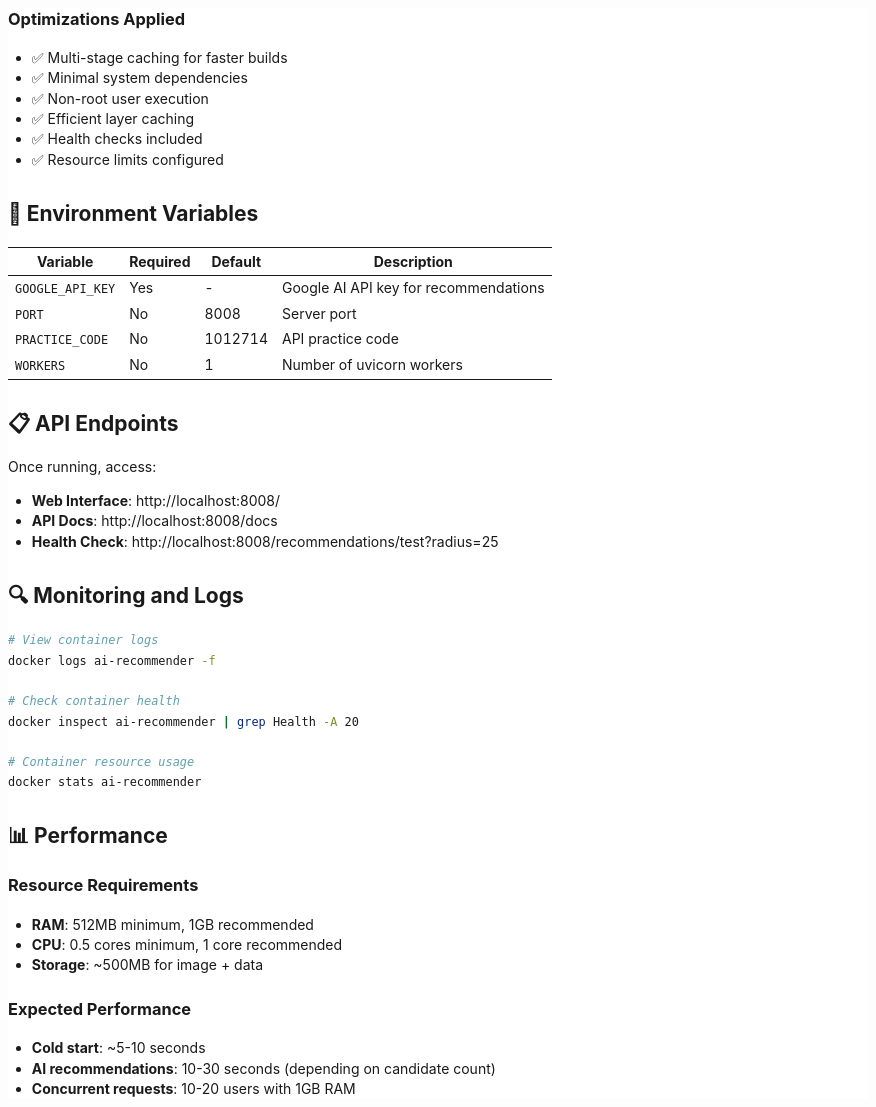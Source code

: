 ### Optimizations Applied
- ✅ Multi-stage caching for faster builds
- ✅ Minimal system dependencies
- ✅ Non-root user execution
- ✅ Efficient layer caching
- ✅ Health checks included
- ✅ Resource limits configured

## 🔧 Environment Variables

| Variable | Required | Default | Description |
|----------|----------|---------|-------------|
| `GOOGLE_API_KEY` | Yes | - | Google AI API key for recommendations |
| `PORT` | No | 8008 | Server port |
| `PRACTICE_CODE` | No | 1012714 | API practice code |
| `WORKERS` | No | 1 | Number of uvicorn workers |

## 📋 API Endpoints

Once running, access:
- **Web Interface**: http://localhost:8008/
- **API Docs**: http://localhost:8008/docs
- **Health Check**: http://localhost:8008/recommendations/test?radius=25

## 🔍 Monitoring and Logs

```bash
# View container logs
docker logs ai-recommender -f

# Check container health
docker inspect ai-recommender | grep Health -A 20

# Container resource usage
docker stats ai-recommender
```

## 📊 Performance

### Resource Requirements
- **RAM**: 512MB minimum, 1GB recommended
- **CPU**: 0.5 cores minimum, 1 core recommended
- **Storage**: ~500MB for image + data

### Expected Performance
- **Cold start**: ~5-10 seconds
- **AI recommendations**: 10-30 seconds (depending on candidate count)
- **Concurrent requests**: 10-20 users with 1GB RAM
